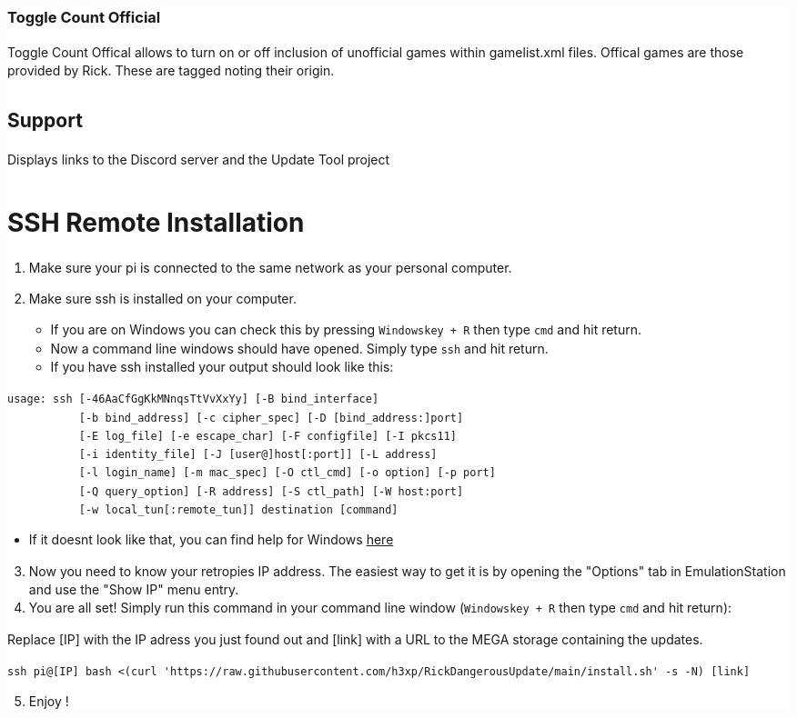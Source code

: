 ### Toggle Count Official

Toggle Count Offical allows to turn on or off inclusion of unofficial games within gamelist.xml files.
Offical games are those provided by Rick. These are tagged noting their origin.

## Support

Displays links to the Discord server and the Update Tool project

# SSH Remote Installation

1. Make sure your pi is connected to the same network as your personal computer.
2. Make sure ssh is installed on your computer.

   - If you are on Windows you can check this by pressing `Windowskey + R` then type `cmd` and hit return.
   - Now a command line windows should have opened. Simply type `ssh` and hit return.
   - If you have ssh installed your output should look like this:

```batch
usage: ssh [-46AaCfGgKkMNnqsTtVvXxYy] [-B bind_interface]
           [-b bind_address] [-c cipher_spec] [-D [bind_address:]port]
           [-E log_file] [-e escape_char] [-F configfile] [-I pkcs11]
           [-i identity_file] [-J [user@]host[:port]] [-L address]
           [-l login_name] [-m mac_spec] [-O ctl_cmd] [-o option] [-p port]
           [-Q query_option] [-R address] [-S ctl_path] [-W host:port]
           [-w local_tun[:remote_tun]] destination [command]
```

   - If it doesnt look like that, you can find help for Windows [here](https://www.howtogeek.com/336775/how-to-enable-and-use-windows-10s-built-in-ssh-commands/)

3. Now you need to know your retropies IP address. The easiest way to get it is by opening the "Options" tab in EmulationStation and use the "Show IP" menu entry.
4. You are all set! Simply run this command in your command line window (`Windowskey + R` then type `cmd` and hit return):

Replace [IP] with the IP adress you just found out and [link] with a URL to the MEGA storage containing the updates.
```
ssh pi@[IP] bash <(curl 'https://raw.githubusercontent.com/h3xp/RickDangerousUpdate/main/install.sh' -s -N) [link]
```
5. Enjoy !
